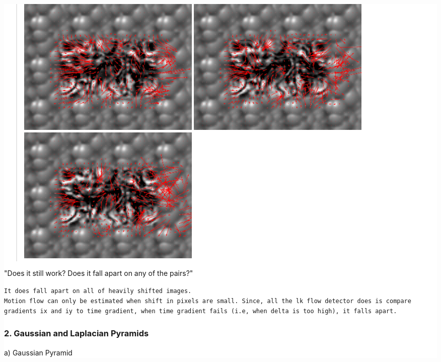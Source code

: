 ><img src="output/ps5-1-b-1.png" height="250">  <img src="output/ps5-1-b-2.png" height="250">  <img src="output/ps5-1-b-3.png" height="250">  

"Does it still work? Does it fall apart on any of the pairs?"
    
    It does fall apart on all of heavily shifted images.
    Motion flow can only be estimated when shift in pixels are small. Since, all the lk flow detector does is compare 
    gradients ix and iy to time gradient, when time gradient fails (i.e, when delta is too high), it falls apart.   
    
### 2. Gaussian and Laplacian Pyramids
a) Gaussian Pyramid